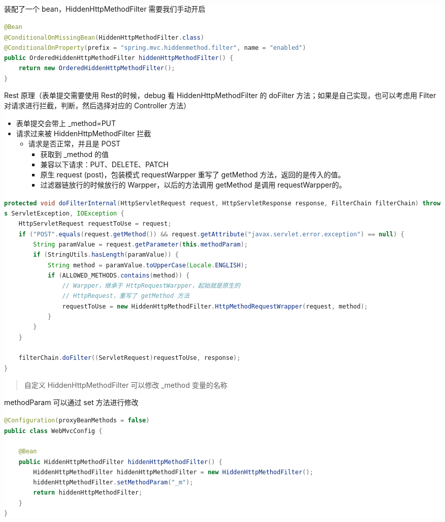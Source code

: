 装配了一个 bean，HiddenHttpMethodFilter 需要我们手动开启

```java
@Bean
@ConditionalOnMissingBean(HiddenHttpMethodFilter.class)
@ConditionalOnProperty(prefix = "spring.mvc.hiddenmethod.filter", name = "enabled")
public OrderedHiddenHttpMethodFilter hiddenHttpMethodFilter() {
    return new OrderedHiddenHttpMethodFilter();
}
```

Rest 原理（表单提交需要使用 Rest的时候，debug 看 HiddenHttpMethodFilter 的 doFilter 方法；如果是自己实现，也可以考虑用 Filter 对请求进行拦截，判断，然后选择对应的 Controller 方法）

- 表单提交会带上 \_method=PUT
- 请求过来被 HiddenHttpMethodFilter 拦截
    - 请求是否正常，并且是 POST
        - 获取到 \_method 的值
        - 兼容以下请求：PUT、DELETE、PATCH
        - 原生 request (post)，包装模式 requestWarpper 重写了 getMethod 方法，返回的是传入的值。
        - 过滤器链放行的时候放行的 Warpper，以后的方法调用 getMethod 是调用 requestWarpper的。

```java
protected void doFilterInternal(HttpServletRequest request, HttpServletResponse response, FilterChain filterChain) throws ServletException, IOException {
    HttpServletRequest requestToUse = request;
    if ("POST".equals(request.getMethod()) && request.getAttribute("javax.servlet.error.exception") == null) {
        String paramValue = request.getParameter(this.methodParam);
        if (StringUtils.hasLength(paramValue)) {
            String method = paramValue.toUpperCase(Locale.ENGLISH);
            if (ALLOWED_METHODS.contains(method)) {
                // Warpper，继承于 HttpRequestWarpper，起始就是原生的
                // HttpRequest，重写了 getMethod 方法
                requestToUse = new HiddenHttpMethodFilter.HttpMethodRequestWrapper(request, method);
            }
        }
    }

    filterChain.doFilter((ServletRequest)requestToUse, response);
}
```

> 自定义 HiddenHttpMethodFilter  可以修改 _method 变量的名称

methodParam 可以通过 set 方法进行修改

```java
@Configuration(proxyBeanMethods = false)
public class WebMvcConfig {

    @Bean
    public HiddenHttpMethodFilter hiddenHttpMethodFilter() {
        HiddenHttpMethodFilter hiddenHttpMethodFilter = new HiddenHttpMethodFilter();
        hiddenHttpMethodFilter.setMethodParam("_m");
        return hiddenHttpMethodFilter;
    }
}
```
